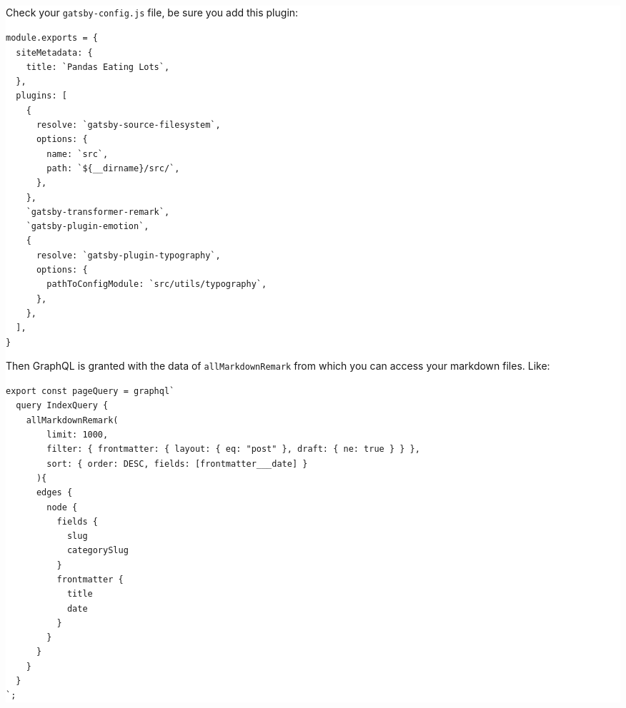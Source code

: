 Check your `gatsby-config.js` file, be sure you add this plugin:
```
module.exports = {
  siteMetadata: {
    title: `Pandas Eating Lots`,
  },
  plugins: [
    {
      resolve: `gatsby-source-filesystem`,
      options: {
        name: `src`,
        path: `${__dirname}/src/`,
      },
    },
    `gatsby-transformer-remark`,
    `gatsby-plugin-emotion`,
    {
      resolve: `gatsby-plugin-typography`,
      options: {
        pathToConfigModule: `src/utils/typography`,
      },
    },
  ],
}
```
Then GraphQL is granted with the data of `allMarkdownRemark` from which you can access your markdown files. Like:

```
export const pageQuery = graphql`
  query IndexQuery {
    allMarkdownRemark(
        limit: 1000,
        filter: { frontmatter: { layout: { eq: "post" }, draft: { ne: true } } },
        sort: { order: DESC, fields: [frontmatter___date] }
      ){
      edges {
        node {
          fields {
            slug
            categorySlug
          }
          frontmatter {
            title
            date
          }
        }
      }
    }
  }
`;
```
